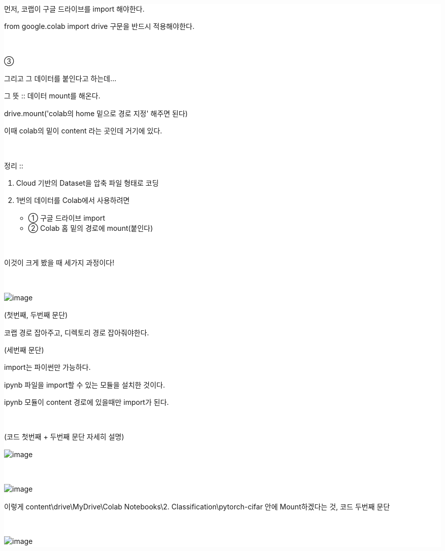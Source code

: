 먼저, 코랩이 구글 드라이브를 import 해야한다.

from google.colab import drive 구문을 반드시 적용해야한다.

<br/>

③

그리고 그 데이터를 붙인다고 하는데...

그 뜻 :: 데이터 mount를 해온다. 

drive.mount('colab의 home 밑으로 경로 지정' 해주면 된다)

이때 colab의 밑이 content 라는 곳인데 거기에 있다.

<br/>

정리 :: 

1. Cloud 기반의 Dataset을 압축 파일 형태로 코딩

2. 1번의 데이터를 Colab에서 사용하려면

   - ① 구글 드라이브 import
   - ② Colab 홈 밑의 경로에 mount(붙인다)

<br/>

이것이 크게 봤을 때 세가지 과정이다!

<br/>

![image](https://user-images.githubusercontent.com/78403443/121328113-03e6f880-c94f-11eb-8e41-15ae7b89f70b.png)

(첫번째, 두번째 문단) 

코랩 경로 잡아주고, 디렉토리 경로 잡아줘야한다.

(세번째 문단)

import는 파이썬만 가능하다. 

ipynb 파일을 import할 수 있는 모듈을 설치한 것이다.

ipynb 모듈이 content 경로에 있을때만 import가 된다.

<br/>

(코드 첫번째 + 두번째 문단 자세히 설명)

![image](https://user-images.githubusercontent.com/78403443/121328183-12351480-c94f-11eb-9c2a-1db9e46a57ea.png)

<br/>

![image](https://user-images.githubusercontent.com/78403443/121328236-1bbe7c80-c94f-11eb-9528-e5938fe2b9d4.png)

이렇게 content\drive\MyDrive\Colab Notebooks\2. Classification\pytorch-cifar 안에 Mount하겠다는 것, 코드 두번째 문단

<br/>

![image](https://user-images.githubusercontent.com/78403443/121328288-2a0c9880-c94f-11eb-9f74-f085e7ebddfa.png)
